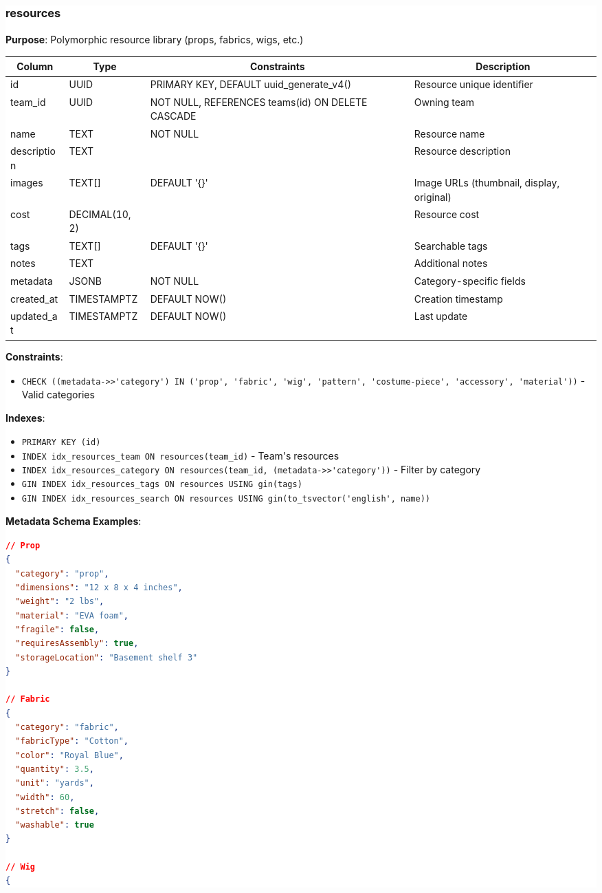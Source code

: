 
### resources

**Purpose**: Polymorphic resource library (props, fabrics, wigs, etc.)

| Column | Type | Constraints | Description |
|--------|------|-------------|-------------|
| id | UUID | PRIMARY KEY, DEFAULT uuid_generate_v4() | Resource unique identifier |
| team_id | UUID | NOT NULL, REFERENCES teams(id) ON DELETE CASCADE | Owning team |
| name | TEXT | NOT NULL | Resource name |
| description | TEXT | | Resource description |
| images | TEXT[] | DEFAULT '{}' | Image URLs (thumbnail, display, original) |
| cost | DECIMAL(10, 2) | | Resource cost |
| tags | TEXT[] | DEFAULT '{}' | Searchable tags |
| notes | TEXT | | Additional notes |
| metadata | JSONB | NOT NULL | Category-specific fields |
| created_at | TIMESTAMPTZ | DEFAULT NOW() | Creation timestamp |
| updated_at | TIMESTAMPTZ | DEFAULT NOW() | Last update |

**Constraints**:
- `CHECK ((metadata->>'category') IN ('prop', 'fabric', 'wig', 'pattern', 'costume-piece', 'accessory', 'material'))` - Valid categories

**Indexes**:
- `PRIMARY KEY (id)`
- `INDEX idx_resources_team ON resources(team_id)` - Team's resources
- `INDEX idx_resources_category ON resources(team_id, (metadata->>'category'))` - Filter by category
- `GIN INDEX idx_resources_tags ON resources USING gin(tags)`
- `GIN INDEX idx_resources_search ON resources USING gin(to_tsvector('english', name))`

**Metadata Schema Examples**:

```json
// Prop
{
  "category": "prop",
  "dimensions": "12 x 8 x 4 inches",
  "weight": "2 lbs",
  "material": "EVA foam",
  "fragile": false,
  "requiresAssembly": true,
  "storageLocation": "Basement shelf 3"
}

// Fabric
{
  "category": "fabric",
  "fabricType": "Cotton",
  "color": "Royal Blue",
  "quantity": 3.5,
  "unit": "yards",
  "width": 60,
  "stretch": false,
  "washable": true
}

// Wig
{
```
